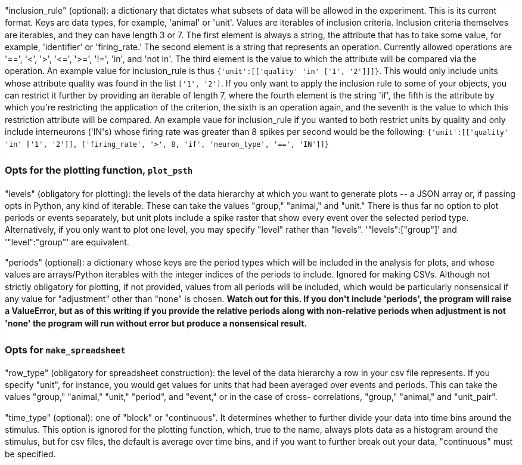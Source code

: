 "inclusion_rule" (optional): a dictionary that dictates what subsets of data will be allowed in the experiment.  This is its current format.  Keys are data types, for example, 'animal' or 'unit'.  Values are iterables of inclusion criteria.  Inclusion criteria themselves are iterables, and they can have length 3 or 7.  The first element is always a string,  the attribute that has to take some value, for example, 'identifier' or 'firing_rate.'  The second element is a string that represents an operation.  Currently allowed operations are '==', '<', '>', '<=', '>=', '!=', 'in', and 'not in'.  The third element is the value to which the attribute will be compared via the operation.  An example value for inclusion_rule is thus `{'unit':[['quality' 'in' ['1', '2']]]}`.  This would only include units whose attribute quality was found in the list `['1', '2']`. If you only want to apply the inclusion rule to some of your objects, you can restrict it further by providing an iterable of length 7, where the fourth element is the string 'if', the fifth is the attribute by which you're restricting the application of the criterion, the sixth is an operation again, and the seventh is the value to which this restriction attribute will be compared. An example vaue for inclusion_rule if you wanted to both restrict units by quality and only include interneurons ('IN's) whose firing rate was greater than 8 spikes per second would be the following: `{'unit':[['quality' 'in' ['1', '2']], ['firing_rate', '>', 8, 'if', 'neuron_type', '==', 'IN']]}`

### Opts for the plotting function, `plot_psth` ###

"levels" (obligatory for plotting): the levels of the data hierarchy at which you want to generate plots -- a JSON array or, if passing opts in Python, any kind of iterable.  These can take the values "group," "animal," and "unit."   There is thus far no option to plot periods or events separately, but unit plots include a spike raster that show every event over the selected period type.  Alternatively, if you only want to plot one level, you may specify "level" rather  than "levels". '"levels":["group"]' and '"level":"group"' are equivalent.

"periods" (optional): a dictionary whose keys are the period types which will be included in the analysis for plots, and whose values are arrays/Python iterables with the integer indices of the periods to include. Ignored for making CSVs.  Although not strictly obligatory for plotting, if not provided, values from all periods will be included, which would be  particularly nonsensical if any value for "adjustment" other than "none" is chosen. **Watch out for this. If you don't include 'periods', the program will raise a ValueError, but as of this writing if you provide the relative periods along with non-relative periods when adjustment is not 'none' the program will run without error but produce a nonsensical 
result.**


### Opts for `make_spreadsheet` ###

"row_type" (obligatory for spreadsheet construction): the level of the data hierarchy a row in your csv file represents. 
If you specify "unit", for instance, you would get values for units that had been averaged over 
events and periods.  This can take the values "group," "animal," "unit," "period", and "event," or in the case of cross-
correlations, "group," "animal," and "unit_pair".

"time_type" (optional): one of "block" or "continuous". It determines whether to further divide your data into time 
bins around the stimulus.  This option is ignored for the plotting function, which, true to the name, always plots data 
as a histogram around the stimulus, but for csv files, the default is average over time bins, and if you want to further
break out your data, "continuous" must be specified. 
